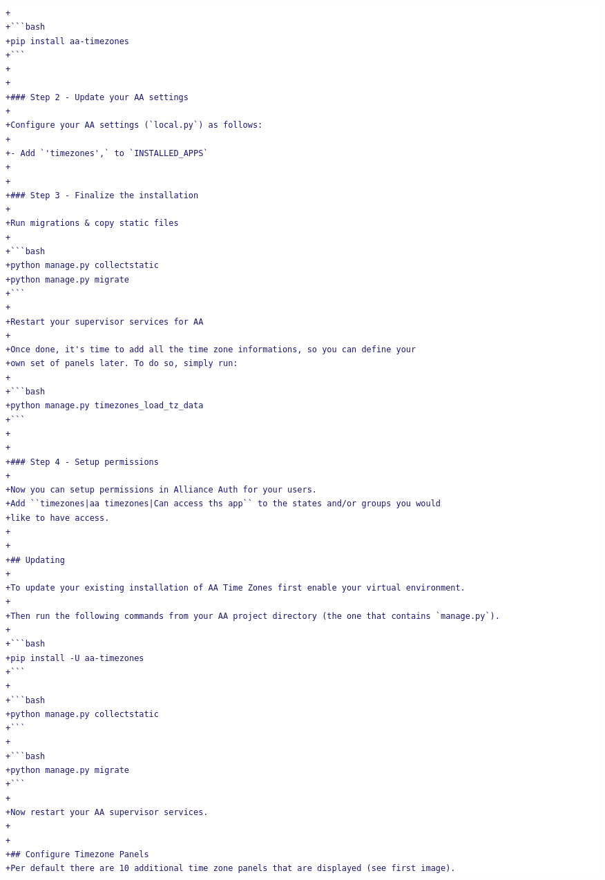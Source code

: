 ```diff
+
+```bash
+pip install aa-timezones
+```
+
+
+### Step 2 - Update your AA settings
+
+Configure your AA settings (`local.py`) as follows:
+
+- Add `'timezones',` to `INSTALLED_APPS`
+
+
+### Step 3 - Finalize the installation
+
+Run migrations & copy static files
+
+```bash
+python manage.py collectstatic
+python manage.py migrate
+```
+
+Restart your supervisor services for AA
+
+Once done, it's time to add all the time zone informations, so you can define your
+own set of panels later. To do so, simply run:
+
+```bash
+python manage.py timezones_load_tz_data
+```
+
+
+### Step 4 - Setup permissions
+
+Now you can setup permissions in Alliance Auth for your users.
+Add ``timezones|aa timezones|Can access ths app`` to the states and/or groups you would
+like to have access.
+
+
+## Updating
+
+To update your existing installation of AA Time Zones first enable your virtual environment.
+
+Then run the following commands from your AA project directory (the one that contains `manage.py`).
+
+```bash
+pip install -U aa-timezones
+```
+
+```bash
+python manage.py collectstatic
+```
+
+```bash
+python manage.py migrate
+```
+
+Now restart your AA supervisor services.
+
+
+## Configure Timezone Panels
+Per default there are 10 additional time zone panels that are displayed (see first image).
```